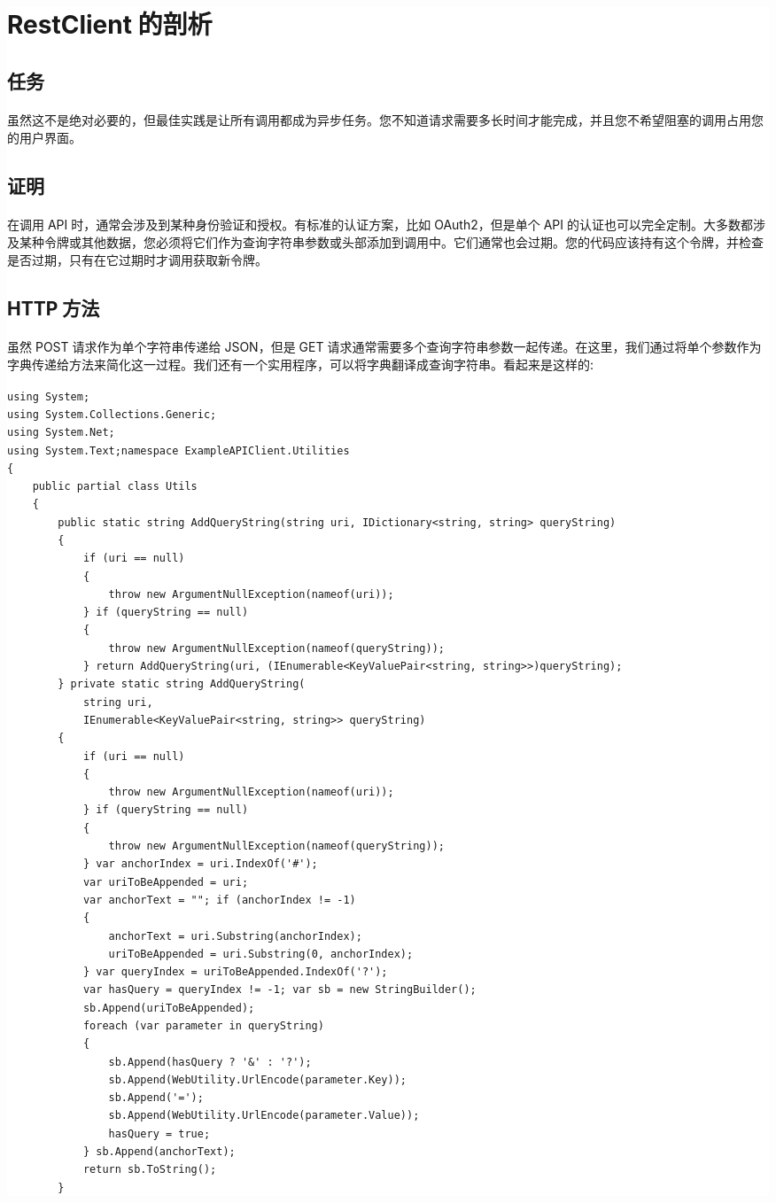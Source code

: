 # RestClient 的剖析

## 任务

虽然这不是绝对必要的，但最佳实践是让所有调用都成为异步任务。您不知道请求需要多长时间才能完成，并且您不希望阻塞的调用占用您的用户界面。

## 证明

在调用 API 时，通常会涉及到某种身份验证和授权。有标准的认证方案，比如 OAuth2，但是单个 API 的认证也可以完全定制。大多数都涉及某种令牌或其他数据，您必须将它们作为查询字符串参数或头部添加到调用中。它们通常也会过期。您的代码应该持有这个令牌，并检查是否过期，只有在它过期时才调用获取新令牌。

## HTTP 方法

虽然 POST 请求作为单个字符串传递给 JSON，但是 GET 请求通常需要多个查询字符串参数一起传递。在这里，我们通过将单个参数作为字典传递给方法来简化这一过程。我们还有一个实用程序，可以将字典翻译成查询字符串。看起来是这样的:

```
using System;
using System.Collections.Generic;
using System.Net;
using System.Text;namespace ExampleAPIClient.Utilities
{
    public partial class Utils
    {
        public static string AddQueryString(string uri, IDictionary<string, string> queryString)
        {
            if (uri == null)
            {
                throw new ArgumentNullException(nameof(uri));
            } if (queryString == null)
            {
                throw new ArgumentNullException(nameof(queryString));
            } return AddQueryString(uri, (IEnumerable<KeyValuePair<string, string>>)queryString);
        } private static string AddQueryString(
            string uri,
            IEnumerable<KeyValuePair<string, string>> queryString)
        {
            if (uri == null)
            {
                throw new ArgumentNullException(nameof(uri));
            } if (queryString == null)
            {
                throw new ArgumentNullException(nameof(queryString));
            } var anchorIndex = uri.IndexOf('#');
            var uriToBeAppended = uri;
            var anchorText = ""; if (anchorIndex != -1)
            {
                anchorText = uri.Substring(anchorIndex);
                uriToBeAppended = uri.Substring(0, anchorIndex);
            } var queryIndex = uriToBeAppended.IndexOf('?');
            var hasQuery = queryIndex != -1; var sb = new StringBuilder();
            sb.Append(uriToBeAppended);
            foreach (var parameter in queryString)
            {
                sb.Append(hasQuery ? '&' : '?');
                sb.Append(WebUtility.UrlEncode(parameter.Key));
                sb.Append('=');
                sb.Append(WebUtility.UrlEncode(parameter.Value));
                hasQuery = true;
            } sb.Append(anchorText);
            return sb.ToString();
        }
```